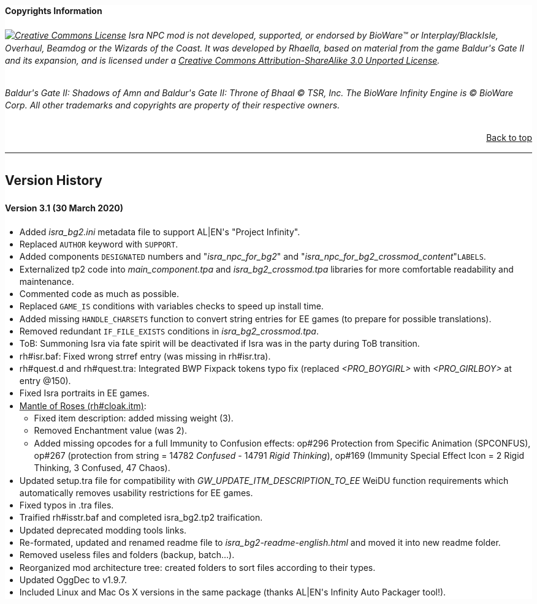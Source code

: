 ## 

#### Copyrights Information

###### <a rel="license" href="http://creativecommons.org/licenses/by-sa/3.0/deed.en_US"><img alt="Creative Commons License" style="border-width:0" src="http://i.creativecommons.org/l/by-sa/3.0/88x31.png" /></a> Isra NPC mod is not developed, supported, or endorsed by BioWare&trade; or Interplay/BlackIsle, Overhaul, Beamdog or the Wizards of the Coast. It was developed by Rhaella, based on material from the game Baldur's Gate II and its expansion, and is licensed under a <a href="http://creativecommons.org/licenses/by-sa/3.0/deed.en_US">Creative Commons Attribution-ShareAlike 3.0 Unported License</a>.
###### Baldur's Gate II: Shadows of Amn and Baldur's Gate II: Throne of Bhaal &copy; TSR, Inc. The BioWare Infinity Engine is &copy; BioWare Corp. All other trademarks and copyrights are property of their respective owners.

<div align="right"><a href="#top">Back to top</a></div>


<hr>


## <a name="versions" id="versions"></a>Version History

#### Version 3.1 (30 March 2020)

- Added *isra_bg2.ini* metadata file to support AL|EN's "Project Infinity".
- Replaced `AUTHOR` keyword with `SUPPORT`.
- Added components `DESIGNATED` numbers and "*isra_npc_for_bg2*" and "*isra_npc_for_bg2_crossmod_content*"`LABELS`.
- Externalized tp2 code into *main_component.tpa* and *isra_bg2_crossmod.tpa* libraries for more comfortable readability and maintenance.
- Commented code as much as possible.
- Replaced `GAME_IS` conditions with variables checks to speed up install time.
- Added missing `HANDLE_CHARSETS` function to convert string entries for EE games (to prepare for possible translations).
- Removed redundant `IF_FILE_EXISTS` conditions in *isra_bg2_crossmod.tpa*.
- ToB: Summoning Isra via fate spirit will be deactivated if Isra was in the party during ToB transition.
- rh#isr.baf: Fixed wrong strref entry (was missing in rh#isr.tra).
- rh#quest.d and rh#quest.tra: Integrated BWP Fixpack tokens typo fix (replaced *<PRO_BOYGIRL>* with *<PRO_GIRLBOY>* at entry @150).
- Fixed Isra portraits in EE games.
- <ins>Mantle of Roses (rh#cloak.itm)</ins>:
  - Fixed item description: added missing weight (3).
  - Removed Enchantment value (was 2).
  - Added missing opcodes for a full Immunity to Confusion effects: op#296 Protection from Specific Animation (SPCONFUS), op#267 (protection from string = 14782 *Confused* - 14791 *Rigid Thinking*), op#169 (Immunity Special Effect Icon = 2 Rigid Thinking, 3 Confused, 47 Chaos).
- Updated setup.tra file for compatibility with *GW_UPDATE_ITM_DESCRIPTION_TO_EE* WeiDU function requirements which automatically removes usability restrictions for EE games.
- Fixed typos in .tra files.
- Traified rh#isstr.baf and completed isra_bg2.tp2 traification.
- Updated deprecated modding tools links.
- Re-formated, updated and renamed readme file to *isra_bg2-readme-english.html* and moved it into new readme folder.
- Removed useless files and folders (backup, batch...).
- Reorganized mod architecture tree: created folders to sort files according to their types.
- Updated OggDec to v1.9.7.
- Included Linux and Mac Os X versions in the same package (thanks AL|EN's Infinity Auto Packager tool!).